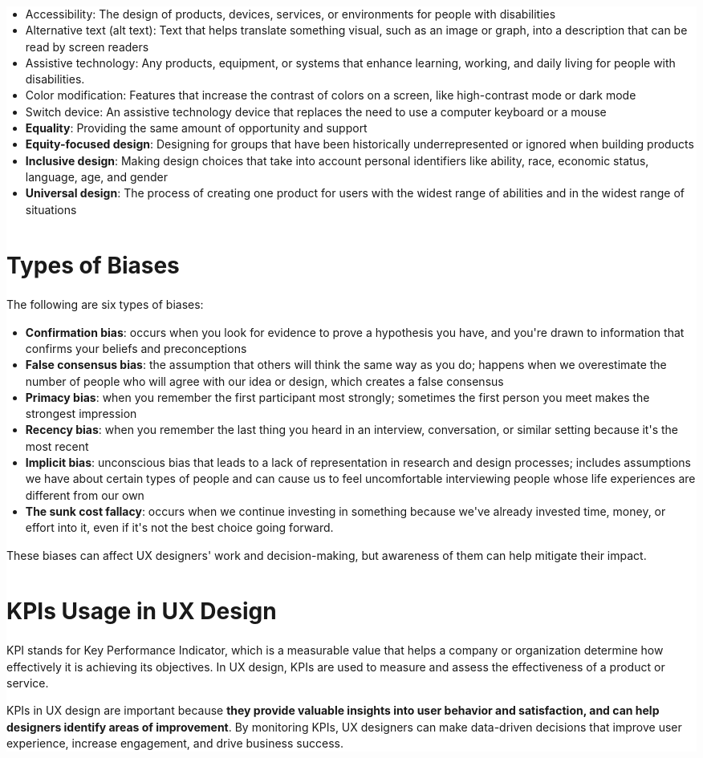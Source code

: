* Accessibility: The design of products, devices, services, or environments for people with disabilities
* Alternative text (alt text): Text that helps translate something visual, such as an image or graph, into a description that can be read by screen readers
* Assistive technology: Any products, equipment, or systems that enhance learning, working, and daily living for people with disabilities.
* Color modification: Features that increase the contrast of colors on a screen, like high-contrast mode or dark mode
* Switch device: An assistive technology device that replaces the need to use a computer keyboard or a mouse
* **Equality**: Providing the same amount of opportunity and support
* **Equity-focused design**: Designing for groups that have been historically underrepresented or ignored when building products
* **Inclusive design**: Making design choices that take into account personal identifiers like ability, race, economic status, language, age, and gender
* **Universal design**: The process of creating one product for users with the widest range of abilities and in the widest range of situations

# Types of Biases

The following are six types of biases:

-   **Confirmation bias**: occurs when you look for evidence to prove a hypothesis you have, and you're drawn to information that confirms your beliefs and preconceptions
-   **False consensus bias**: the assumption that others will think the same way as you do; happens when we overestimate the number of people who will agree with our idea or design, which creates a false consensus
-   **Primacy bias**: when you remember the first participant most strongly; sometimes the first person you meet makes the strongest impression
-   **Recency bias**: when you remember the last thing you heard in an interview, conversation, or similar setting because it's the most recent
-   **Implicit bias**: unconscious bias that leads to a lack of representation in research and design processes; includes assumptions we have about certain types of people and can cause us to feel uncomfortable interviewing people whose life experiences are different from our own
-   **The sunk cost fallacy**: occurs when we continue investing in something because we've already invested time, money, or effort into it, even if it's not the best choice going forward.

These biases can affect UX designers' work and decision-making, but awareness of them can help mitigate their impact.


# KPIs Usage in UX Design

KPI stands for Key Performance Indicator, which is a measurable value that helps a company or organization determine how effectively it is achieving its objectives. In UX design, KPIs are used to measure and assess the effectiveness of a product or service.

KPIs in UX design are important because **they provide valuable insights into user behavior and satisfaction, and can help designers identify areas of improvement**. By monitoring KPIs, UX designers can make data-driven decisions that improve user experience, increase engagement, and drive business success.
